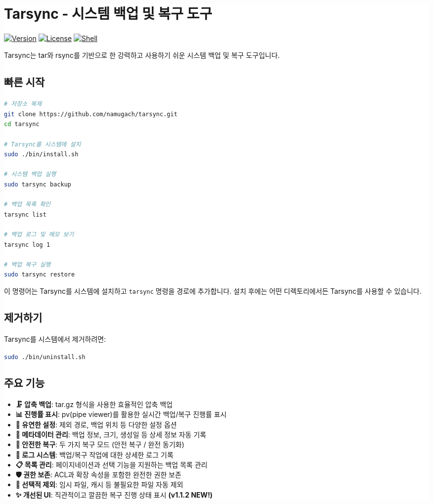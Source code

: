# Tarsync - 시스템 백업 및 복구 도구

[![Version](https://img.shields.io/badge/version-1.1.2-blue.svg)](CHANGELOG.md)
[![License](https://img.shields.io/badge/license-MIT-green.svg)](docs/meta/LICENSE)
[![Shell](https://img.shields.io/badge/shell-bash-blue.svg)](https://www.gnu.org/software/bash/)

Tarsync는 tar와 rsync를 기반으로 한 강력하고 사용하기 쉬운 시스템 백업 및 복구 도구입니다. 

## 빠른 시작

```bash
# 저장소 복제
git clone https://github.com/namugach/tarsync.git
cd tarsync

# Tarsync를 시스템에 설치
sudo ./bin/install.sh

# 시스템 백업 실행
sudo tarsync backup

# 백업 목록 확인
tarsync list

# 백업 로그 및 메모 보기
tarsync log 1

# 백업 복구 실행
sudo tarsync restore
```

이 명령어는 Tarsync를 시스템에 설치하고 `tarsync` 명령을 경로에 추가합니다. 설치 후에는 어떤 디렉토리에서든 Tarsync를 사용할 수 있습니다.

## 제거하기

Tarsync를 시스템에서 제거하려면:

```bash
sudo ./bin/uninstall.sh
```

## 주요 기능

- **🗜️ 압축 백업**: tar.gz 형식을 사용한 효율적인 압축 백업
- **📊 진행률 표시**: pv(pipe viewer)를 활용한 실시간 백업/복구 진행률 표시
- **🔧 유연한 설정**: 제외 경로, 백업 위치 등 다양한 설정 옵션
- **📝 메타데이터 관리**: 백업 정보, 크기, 생성일 등 상세 정보 자동 기록
- **🔄 안전한 복구**: 두 가지 복구 모드 (안전 복구 / 완전 동기화)
- **📜 로그 시스템**: 백업/복구 작업에 대한 상세한 로그 기록
- **📋 목록 관리**: 페이지네이션과 선택 기능을 지원하는 백업 목록 관리
- **🛡️ 권한 보존**: ACL과 확장 속성을 포함한 완전한 권한 보존
- **🎯 선택적 제외**: 임시 파일, 캐시 등 불필요한 파일 자동 제외
- **✨ 개선된 UI**: 직관적이고 깔끔한 복구 진행 상태 표시 **(v1.1.2 NEW!)**
